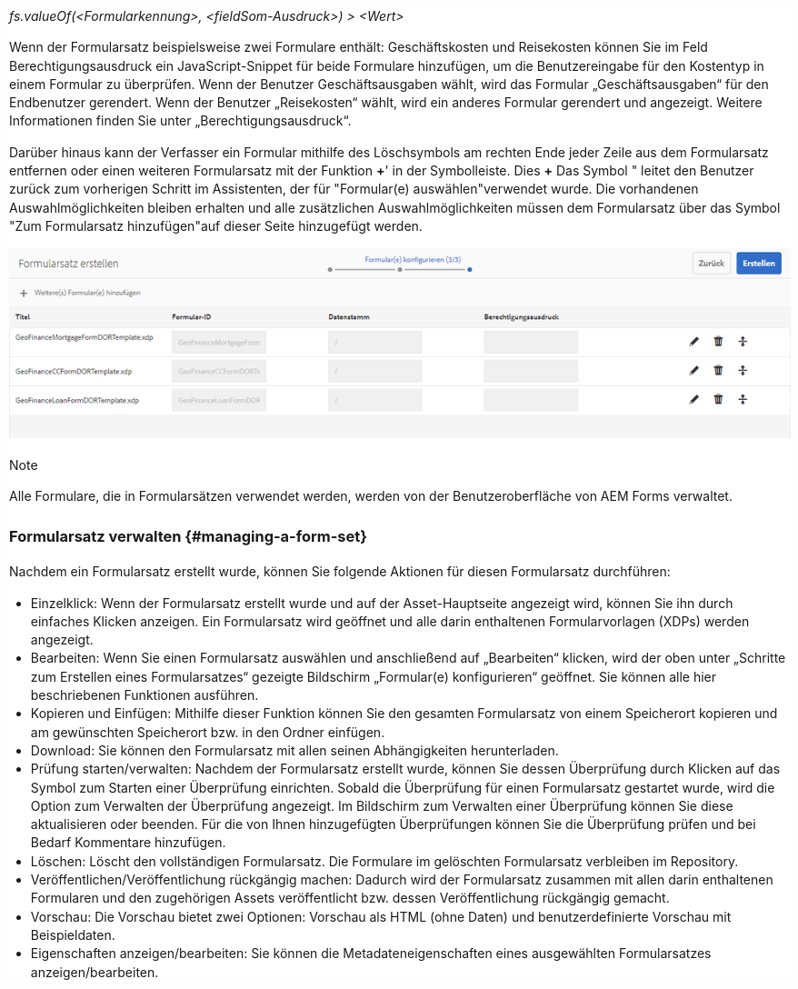    *fs.valueOf(&lt;Formularkennung>, &lt;fieldSom-Ausdruck>) > &lt;Wert>*

   Wenn der Formularsatz beispielsweise zwei Formulare enthält: Geschäftskosten und Reisekosten können Sie im Feld Berechtigungsausdruck ein JavaScript-Snippet für beide Formulare hinzufügen, um die Benutzereingabe für den Kostentyp in einem Formular zu überprüfen. Wenn der Benutzer Geschäftsausgaben wählt, wird das Formular „Geschäftsausgaben“ für den Endbenutzer gerendert. Wenn der Benutzer „Reisekosten“ wählt, wird ein anderes Formular gerendert und angezeigt. Weitere Informationen finden Sie unter „Berechtigungsausdruck“.

   Darüber hinaus kann der Verfasser ein Formular mithilfe des Löschsymbols am rechten Ende jeder Zeile aus dem Formularsatz entfernen oder einen weiteren Formularsatz mit der Funktion **+**&#39; in der Symbolleiste. Dies **+** Das Symbol &quot; leitet den Benutzer zurück zum vorherigen Schritt im Assistenten, der für &quot;Formular(e) auswählen&quot;verwendet wurde. Die vorhandenen Auswahlmöglichkeiten bleiben erhalten und alle zusätzlichen Auswahlmöglichkeiten müssen dem Formularsatz über das Symbol &quot;Zum Formularsatz hinzufügen&quot;auf dieser Seite hinzugefügt werden.

   ![Formularsatz: Formular(e) konfigurieren](assets/createformset2.png)

   >[!NOTE]
   >
   >Alle Formulare, die in Formularsätzen verwendet werden, werden von der Benutzeroberfläche von AEM Forms verwaltet.

### Formularsatz verwalten {#managing-a-form-set}

Nachdem ein Formularsatz erstellt wurde, können Sie folgende Aktionen für diesen Formularsatz durchführen:

* Einzelklick: Wenn der Formularsatz erstellt wurde und auf der Asset-Hauptseite angezeigt wird, können Sie ihn durch einfaches Klicken anzeigen. Ein Formularsatz wird geöffnet und alle darin enthaltenen Formularvorlagen (XDPs) werden angezeigt.
* Bearbeiten: Wenn Sie einen Formularsatz auswählen und anschließend auf „Bearbeiten“ klicken, wird der oben unter „Schritte zum Erstellen eines Formularsatzes“ gezeigte Bildschirm „Formular(e) konfigurieren“ geöffnet. Sie können alle hier beschriebenen Funktionen ausführen.
* Kopieren und Einfügen: Mithilfe dieser Funktion können Sie den gesamten Formularsatz von einem Speicherort kopieren und am gewünschten Speicherort bzw. in den Ordner einfügen.
* Download: Sie können den Formularsatz mit allen seinen Abhängigkeiten herunterladen.
* Prüfung starten/verwalten: Nachdem der Formularsatz erstellt wurde, können Sie dessen Überprüfung durch Klicken auf das Symbol zum Starten einer Überprüfung einrichten. Sobald die Überprüfung für einen Formularsatz gestartet wurde, wird die Option zum Verwalten der Überprüfung angezeigt. Im Bildschirm zum Verwalten einer Überprüfung können Sie diese aktualisieren oder beenden. Für die von Ihnen hinzugefügten Überprüfungen können Sie die Überprüfung prüfen und bei Bedarf Kommentare hinzufügen.
* Löschen: Löscht den vollständigen Formularsatz. Die Formulare im gelöschten Formularsatz verbleiben im Repository.
* Veröffentlichen/Veröffentlichung rückgängig machen: Dadurch wird der Formularsatz zusammen mit allen darin enthaltenen Formularen und den zugehörigen Assets veröffentlicht bzw. dessen Veröffentlichung rückgängig gemacht.
* Vorschau: Die Vorschau bietet zwei Optionen: Vorschau als HTML (ohne Daten) und benutzerdefinierte Vorschau mit Beispieldaten.
* Eigenschaften anzeigen/bearbeiten: Sie können die Metadateneigenschaften eines ausgewählten Formularsatzes anzeigen/bearbeiten.
